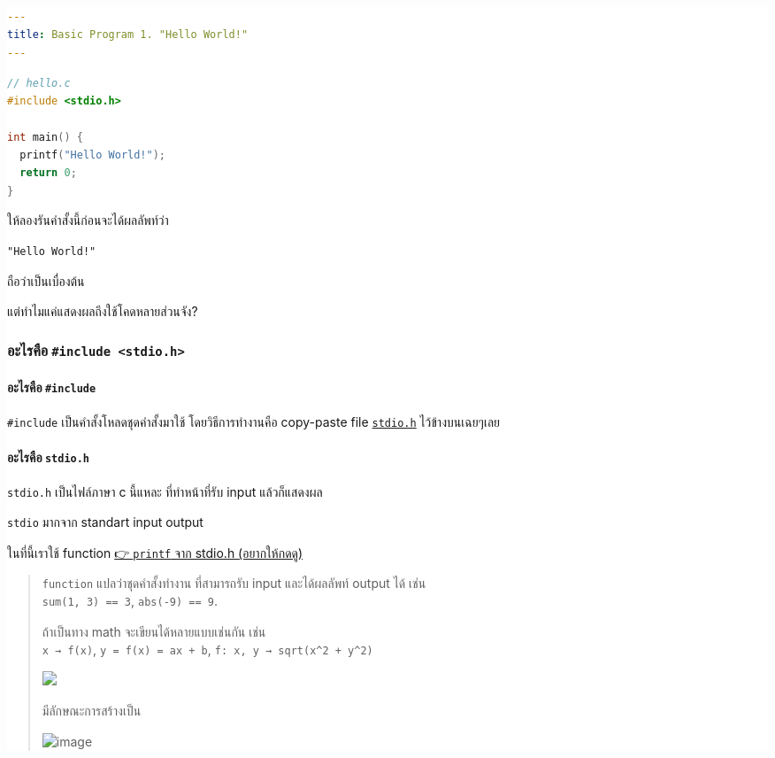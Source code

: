 ```yaml
---
title: Basic Program 1. "Hello World!"
---
```


```c
// hello.c
#include <stdio.h>

int main() {
  printf("Hello World!");
  return 0;
}
```

ให้ลองรันคำสั้งนี้ก่อนจะได้ผลลัพท์ว่า

```text
"Hello World!"
```

ถือว่าเป็นเบื่องต้น

แต่ทำไมแค่แสดงผลถึงใช้โคดหลายส่วนจัง?

### อะไรคือ `#include <stdio.h>`

#### อะไรคือ `#include`

`#include` เป็นคำสั้งโหลดชุดคำสั้งมาใช้ โดยวิธีการทำงานคือ copy-paste file [`stdio.h`](https://github.com/gcc-mirror/gcc/blob/f66e0a94ad7bc18538c8207fc2c86b62e4a51bb2/fixincludes/tests/base/stdio.h#L74-L76) ไว้ข้างบนเฉยๆเลย

#### อะไรคือ `stdio.h`

`stdio.h` เป็นไฟล์ภาษา c นี้แหละ ที่ทำหน้าที่รับ input แล้วก็แสดงผล

`stdio` มากจาก standart input output

ในที่นี้เราใช้ function [👉 `printf` จาก stdio.h (อยากให้กดดู)](https://github.com/gcc-mirror/gcc/blob/f66e0a94ad7bc18538c8207fc2c86b62e4a51bb2/fixincludes/tests/base/stdio.h#L74-L76)

> `function` แปลว่าชุดคำสั้งทำงาน ที่สามารถรับ input และได้ผลลัพท์ output ได้ เช่น<br>`sum(1, 3) == 3`, `abs(-9) == 9`.
>
> ถ้าเป็นทาง math จะเขียนได้หลายแบบเช่นกัน เช่น<br>`x → f(x)`, `y = f(x) = ax + b`, `f: x, y → sqrt(x^2 + y^2)`
>
> <img width="300" src="https://github.com/krist7599555/ocom/assets/19445033/3a62d816-a7bc-4209-b27d-5d694470e539">
>
> มีลักษณะการสร้างเป็น
>
> ![image](https://github.com/krist7599555/ocom/assets/19445033/56933c50-3338-4980-bafc-07d0e8825e12)
